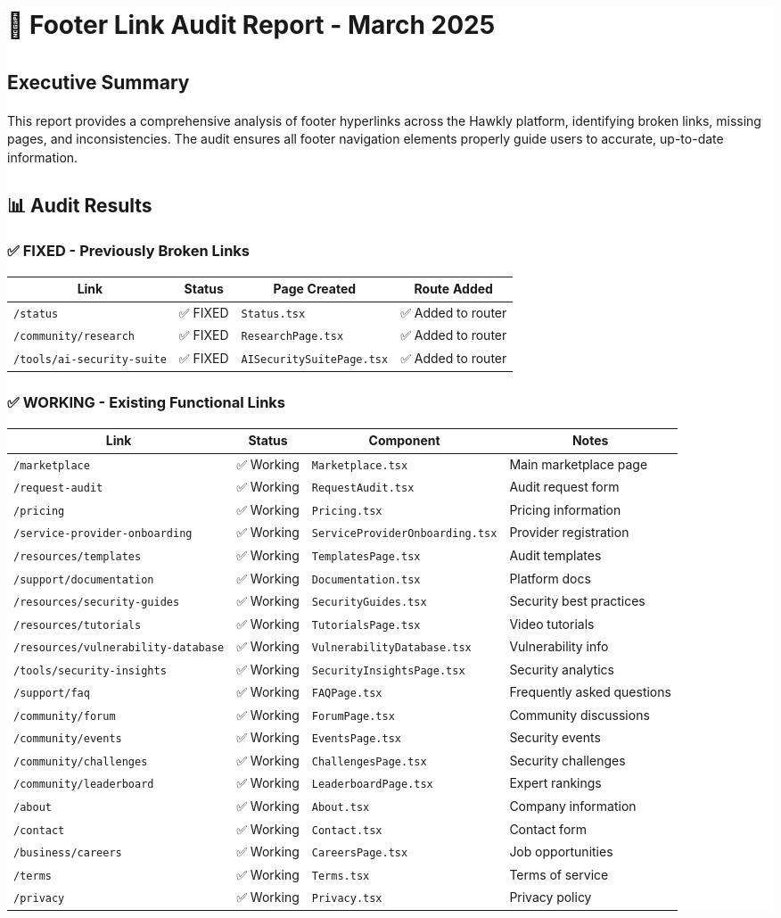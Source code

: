 # 🔗 Footer Link Audit Report - March 2025

## Executive Summary

This report provides a comprehensive analysis of footer hyperlinks across the Hawkly platform, identifying broken links, missing pages, and inconsistencies. The audit ensures all footer navigation elements properly guide users to accurate, up-to-date information.

## 📊 Audit Results

### ✅ FIXED - Previously Broken Links
| Link | Status | Page Created | Route Added |
|------|--------|--------------|-------------|
| `/status` | ✅ FIXED | `Status.tsx` | ✅ Added to router |
| `/community/research` | ✅ FIXED | `ResearchPage.tsx` | ✅ Added to router |
| `/tools/ai-security-suite` | ✅ FIXED | `AISecuritySuitePage.tsx` | ✅ Added to router |

### ✅ WORKING - Existing Functional Links
| Link | Status | Component | Notes |
|------|--------|-----------|-------|
| `/marketplace` | ✅ Working | `Marketplace.tsx` | Main marketplace page |
| `/request-audit` | ✅ Working | `RequestAudit.tsx` | Audit request form |
| `/pricing` | ✅ Working | `Pricing.tsx` | Pricing information |
| `/service-provider-onboarding` | ✅ Working | `ServiceProviderOnboarding.tsx` | Provider registration |
| `/resources/templates` | ✅ Working | `TemplatesPage.tsx` | Audit templates |
| `/support/documentation` | ✅ Working | `Documentation.tsx` | Platform docs |
| `/resources/security-guides` | ✅ Working | `SecurityGuides.tsx` | Security best practices |
| `/resources/tutorials` | ✅ Working | `TutorialsPage.tsx` | Video tutorials |
| `/resources/vulnerability-database` | ✅ Working | `VulnerabilityDatabase.tsx` | Vulnerability info |
| `/tools/security-insights` | ✅ Working | `SecurityInsightsPage.tsx` | Security analytics |
| `/support/faq` | ✅ Working | `FAQPage.tsx` | Frequently asked questions |
| `/community/forum` | ✅ Working | `ForumPage.tsx` | Community discussions |
| `/community/events` | ✅ Working | `EventsPage.tsx` | Security events |
| `/community/challenges` | ✅ Working | `ChallengesPage.tsx` | Security challenges |
| `/community/leaderboard` | ✅ Working | `LeaderboardPage.tsx` | Expert rankings |
| `/about` | ✅ Working | `About.tsx` | Company information |
| `/contact` | ✅ Working | `Contact.tsx` | Contact form |
| `/business/careers` | ✅ Working | `CareersPage.tsx` | Job opportunities |
| `/terms` | ✅ Working | `Terms.tsx` | Terms of service |
| `/privacy` | ✅ Working | `Privacy.tsx` | Privacy policy |
